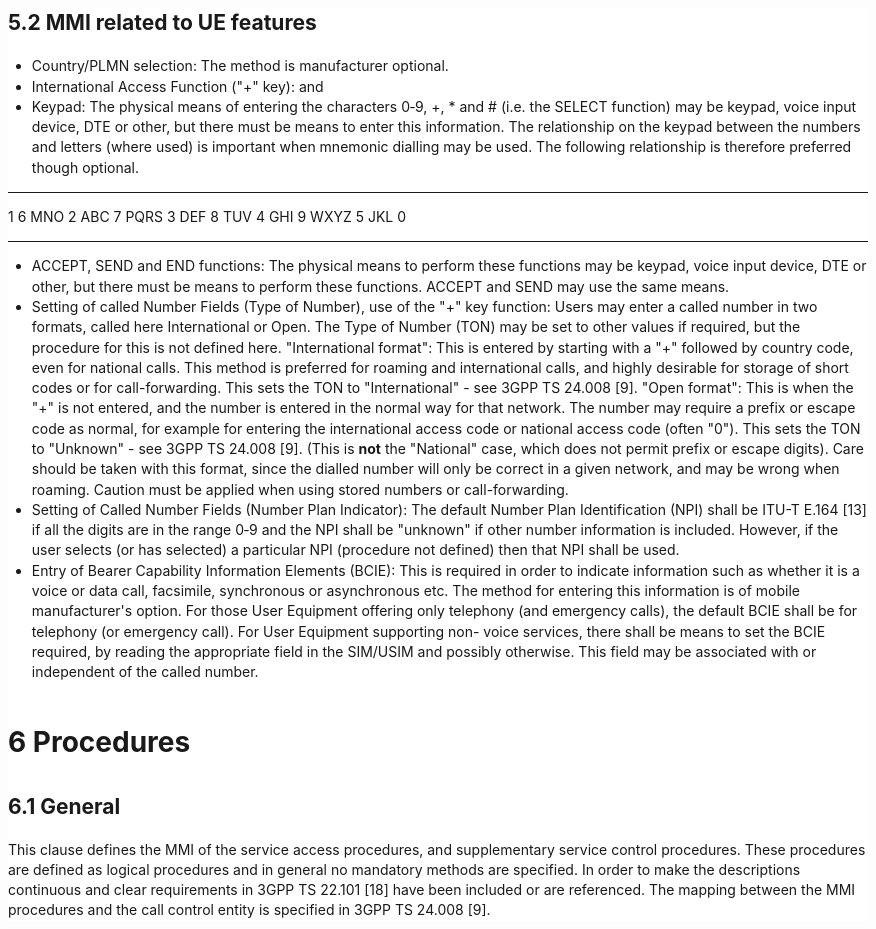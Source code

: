 ## 5.2 MMI related to UE features
* Country/PLMN selection:
The method is manufacturer optional.
* International Access Function (\"+\" key):
and
* Keypad:
The physical means of entering the characters 0‑9, +, * and # (i.e. the SELECT
function) may be keypad, voice input device, DTE or other, but there must be
means to enter this information.
The relationship on the keypad between the numbers and letters (where used) is
important when mnemonic dialling may be used. The following relationship is
therefore preferred though optional.
* * *
1 6 MNO 2 ABC 7 PQRS 3 DEF 8 TUV 4 GHI 9 WXYZ 5 JKL 0
* * *
* ACCEPT, SEND and END functions:
The physical means to perform these functions may be keypad, voice input
device, DTE or other, but there must be means to perform these functions.
ACCEPT and SEND may use the same means.
* Setting of called Number Fields (Type of Number), use of the \"+\" key function:
Users may enter a called number in two formats, called here International or
Open. The Type of Number (TON) may be set to other values if required, but the
procedure for this is not defined here.
\"International format\":
This is entered by starting with a \"+\" followed by country code, even for
national calls. This method is preferred for roaming and international calls,
and highly desirable for storage of short codes or for call-forwarding.
This sets the TON to \"International\" - see 3GPP TS 24.008 [9].
\"Open format\":
This is when the \"+\" is not entered, and the number is entered in the normal
way for that network. The number may require a prefix or escape code as
normal, for example for entering the international access code or national
access code (often \"0\").
This sets the TON to \"Unknown\" - see 3GPP TS 24.008 [9]. (This is **not**
the \"National\" case, which does not permit prefix or escape digits).
Care should be taken with this format, since the dialled number will only be
correct in a given network, and may be wrong when roaming. Caution must be
applied when using stored numbers or call-forwarding.
* Setting of Called Number Fields (Number Plan Indicator):
The default Number Plan Identification (NPI) shall be ITU-T E.164 [13] if all
the digits are in the range 0‑9 and the NPI shall be \"unknown\" if other
number information is included. However, if the user selects (or has selected)
a particular NPI (procedure not defined) then that NPI shall be used.
* Entry of Bearer Capability Information Elements (BCIE):
This is required in order to indicate information such as whether it is a
voice or data call, facsimile, synchronous or asynchronous etc. The method for
entering this information is of mobile manufacturer\'s option. For those User
Equipment offering only telephony (and emergency calls), the default BCIE
shall be for telephony (or emergency call). For User Equipment supporting non-
voice services, there shall be means to set the BCIE required, by reading the
appropriate field in the SIM/USIM and possibly otherwise. This field may be
associated with or independent of the called number.
# 6 Procedures
## 6.1 General
This clause defines the MMI of the service access procedures, and
supplementary service control procedures. These procedures are defined as
logical procedures and in general no mandatory methods are specified. In order
to make the descriptions continuous and clear requirements in 3GPP TS 22.101
[18] have been included or are referenced. The mapping between the MMI
procedures and the call control entity is specified in 3GPP TS 24.008 [9].